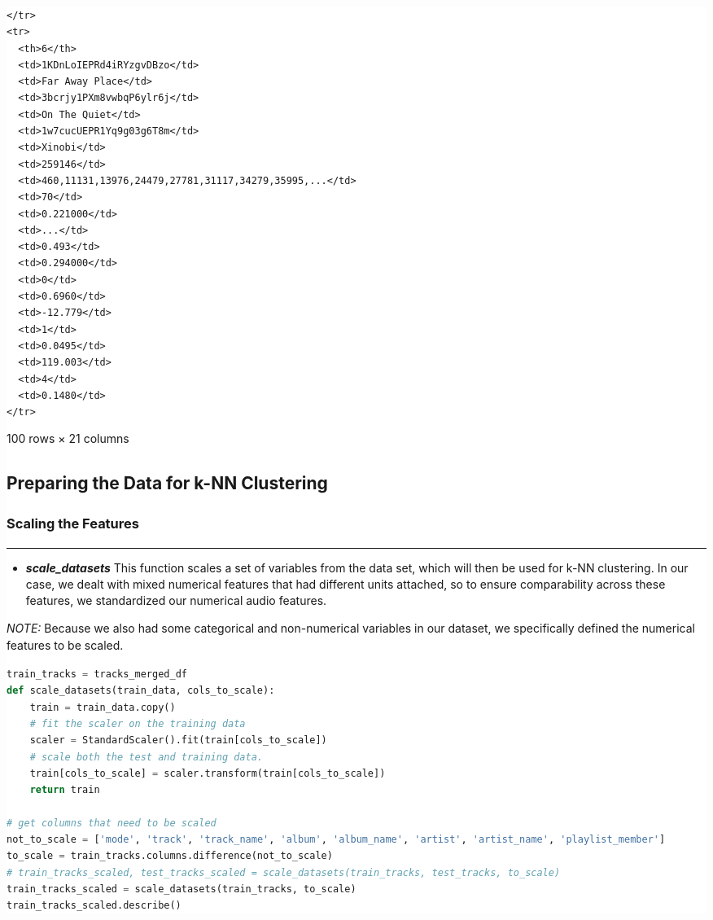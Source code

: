     </tr>
    <tr>
      <th>6</th>
      <td>1KDnLoIEPRd4iRYzgvDBzo</td>
      <td>Far Away Place</td>
      <td>3bcrjy1PXm8vwbqP6ylr6j</td>
      <td>On The Quiet</td>
      <td>1w7cucUEPR1Yq9g03g6T8m</td>
      <td>Xinobi</td>
      <td>259146</td>
      <td>460,11131,13976,24479,27781,31117,34279,35995,...</td>
      <td>70</td>
      <td>0.221000</td>
      <td>...</td>
      <td>0.493</td>
      <td>0.294000</td>
      <td>0</td>
      <td>0.6960</td>
      <td>-12.779</td>
      <td>1</td>
      <td>0.0495</td>
      <td>119.003</td>
      <td>4</td>
      <td>0.1480</td>
    </tr>

  </tbody>
</table>
<p>100 rows × 21 columns</p>
</div>



## Preparing the Data for k-NN Clustering ##
### Scaling the Features ###
***
- ***scale_datasets***
This function scales a set of variables from the data set, which will then be used for k-NN clustering. In our case, we dealt with mixed numerical features that had different units attached, so to ensure comparability across these features, we standardized our numerical audio features.

*NOTE:* Because we also had some categorical and non-numerical variables in our dataset, we specifically defined the numerical features to be scaled.



```python
train_tracks = tracks_merged_df
def scale_datasets(train_data, cols_to_scale):
    train = train_data.copy()
    # fit the scaler on the training data
    scaler = StandardScaler().fit(train[cols_to_scale])
    # scale both the test and training data.
    train[cols_to_scale] = scaler.transform(train[cols_to_scale])
    return train

# get columns that need to be scaled
not_to_scale = ['mode', 'track', 'track_name', 'album', 'album_name', 'artist', 'artist_name', 'playlist_member']
to_scale = train_tracks.columns.difference(not_to_scale)
# train_tracks_scaled, test_tracks_scaled = scale_datasets(train_tracks, test_tracks, to_scale)
train_tracks_scaled = scale_datasets(train_tracks, to_scale)
train_tracks_scaled.describe()
```
